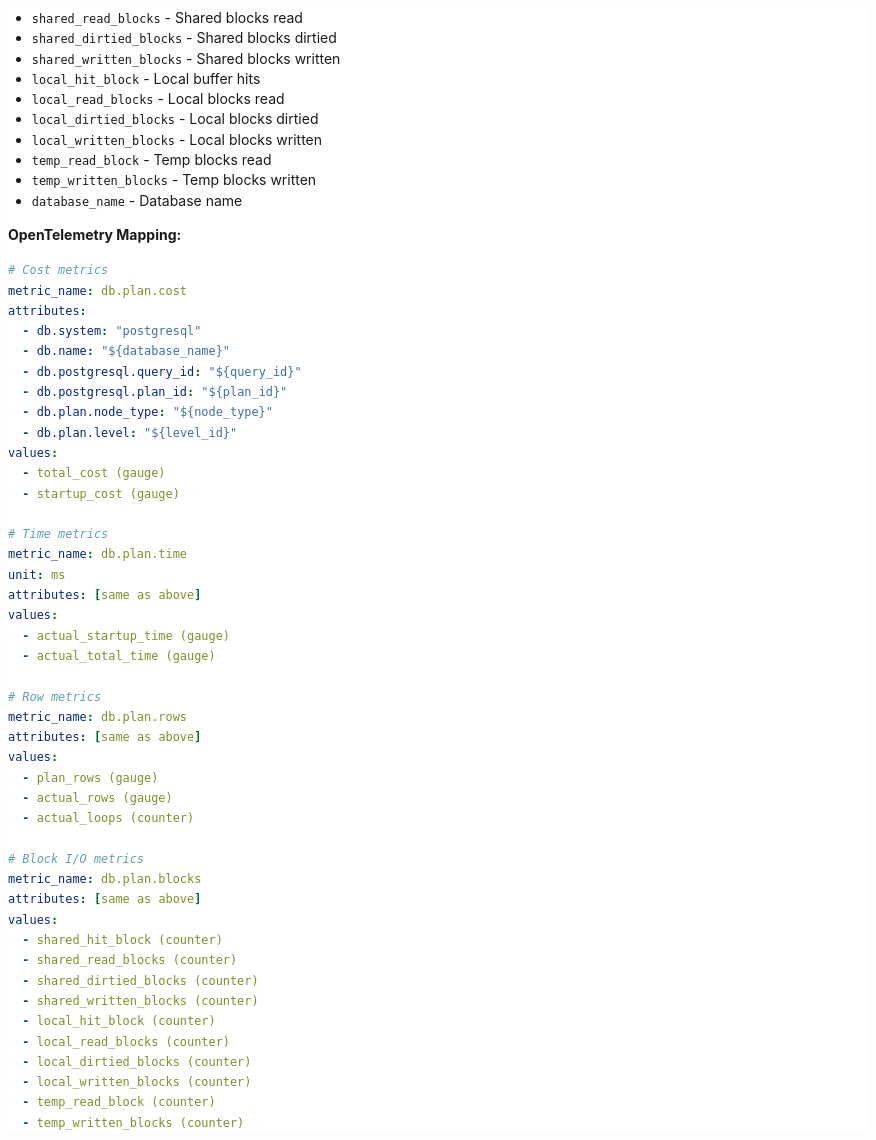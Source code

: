 - `shared_read_blocks` - Shared blocks read
- `shared_dirtied_blocks` - Shared blocks dirtied
- `shared_written_blocks` - Shared blocks written
- `local_hit_block` - Local buffer hits
- `local_read_blocks` - Local blocks read
- `local_dirtied_blocks` - Local blocks dirtied
- `local_written_blocks` - Local blocks written
- `temp_read_block` - Temp blocks read
- `temp_written_blocks` - Temp blocks written
- `database_name` - Database name

**OpenTelemetry Mapping:**
```yaml
# Cost metrics
metric_name: db.plan.cost
attributes:
  - db.system: "postgresql"
  - db.name: "${database_name}"
  - db.postgresql.query_id: "${query_id}"
  - db.postgresql.plan_id: "${plan_id}"
  - db.plan.node_type: "${node_type}"
  - db.plan.level: "${level_id}"
values:
  - total_cost (gauge)
  - startup_cost (gauge)

# Time metrics
metric_name: db.plan.time
unit: ms
attributes: [same as above]
values:
  - actual_startup_time (gauge)
  - actual_total_time (gauge)

# Row metrics
metric_name: db.plan.rows
attributes: [same as above]
values:
  - plan_rows (gauge)
  - actual_rows (gauge)
  - actual_loops (counter)

# Block I/O metrics
metric_name: db.plan.blocks
attributes: [same as above]
values:
  - shared_hit_block (counter)
  - shared_read_blocks (counter)
  - shared_dirtied_blocks (counter)
  - shared_written_blocks (counter)
  - local_hit_block (counter)
  - local_read_blocks (counter)
  - local_dirtied_blocks (counter)
  - local_written_blocks (counter)
  - temp_read_block (counter)
  - temp_written_blocks (counter)
```
